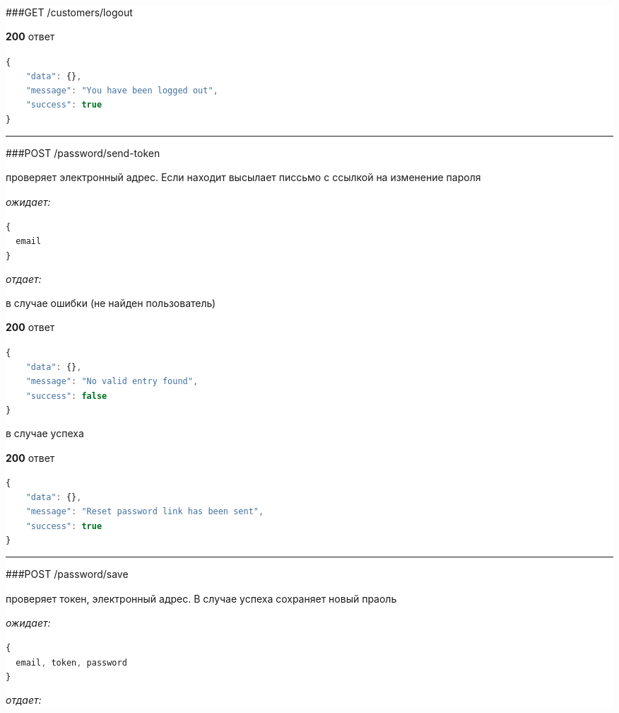 ###GET /customers/logout

**200** ответ

```javascript
{
    "data": {},
    "message": "You have been logged out",
    "success": true
}
```

---

###POST /password/send-token

проверяет электронный адрес. Если находит высылает писсьмо с ссылкой на изменение пароля

_ожидает:_ 
```javascript
{ 
  email
}
```
_отдает:_

в случае ошибки (не найден пользователь)

**200** ответ

```javascript
{
    "data": {},
    "message": "No valid entry found",
    "success": false
}
```

в случае успеха

**200** ответ


```javascript
{
    "data": {},
    "message": "Reset password link has been sent",
    "success": true
}
```

---

###POST /password/save

проверяет токен, электронный адрес. В случае успеха сохраняет новый праоль

_ожидает:_ 
```javascript
{ 
  email, token, password
}
```
_отдает:_
